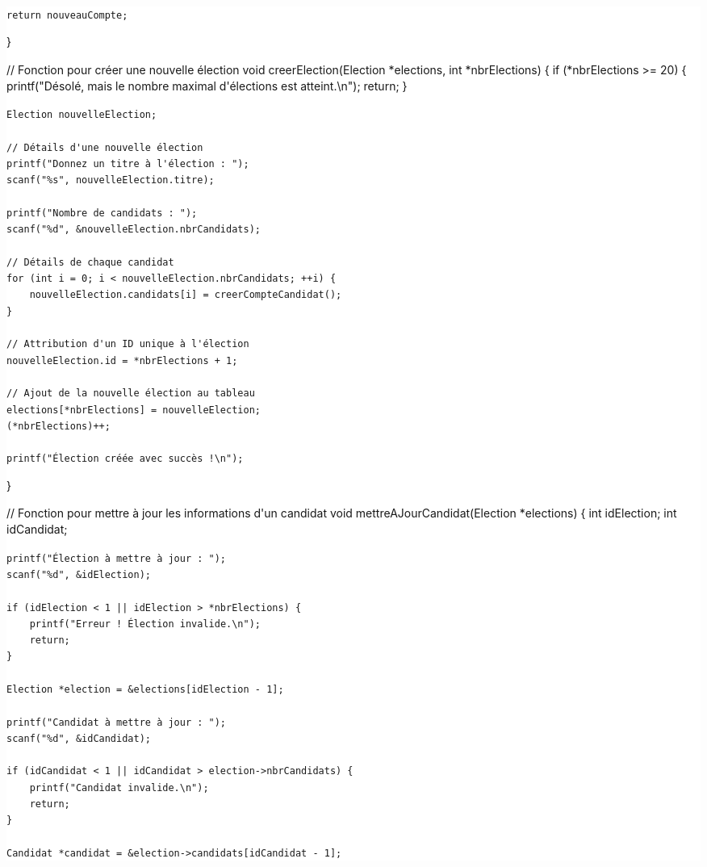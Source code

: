     return nouveauCompte;
}

// Fonction pour créer une nouvelle élection
void creerElection(Election *elections, int *nbrElections) {
    if (*nbrElections >= 20) {
        printf("Désolé, mais le nombre maximal d'élections est atteint.\n");
        return;
    }

    Election nouvelleElection;

    // Détails d'une nouvelle élection
    printf("Donnez un titre à l'élection : ");
    scanf("%s", nouvelleElection.titre);

    printf("Nombre de candidats : ");
    scanf("%d", &nouvelleElection.nbrCandidats);

    // Détails de chaque candidat
    for (int i = 0; i < nouvelleElection.nbrCandidats; ++i) {
        nouvelleElection.candidats[i] = creerCompteCandidat();
    }

    // Attribution d'un ID unique à l'élection
    nouvelleElection.id = *nbrElections + 1;

    // Ajout de la nouvelle élection au tableau
    elections[*nbrElections] = nouvelleElection;
    (*nbrElections)++;

    printf("Élection créée avec succès !\n");
}

// Fonction pour mettre à jour les informations d'un candidat
void mettreAJourCandidat(Election *elections) {
    int idElection;
    int idCandidat;

    printf("Élection à mettre à jour : ");
    scanf("%d", &idElection);

    if (idElection < 1 || idElection > *nbrElections) {
        printf("Erreur ! Élection invalide.\n");
        return;
    }

    Election *election = &elections[idElection - 1];

    printf("Candidat à mettre à jour : ");
    scanf("%d", &idCandidat);

    if (idCandidat < 1 || idCandidat > election->nbrCandidats) {
        printf("Candidat invalide.\n");
        return;
    }

    Candidat *candidat = &election->candidats[idCandidat - 1];
